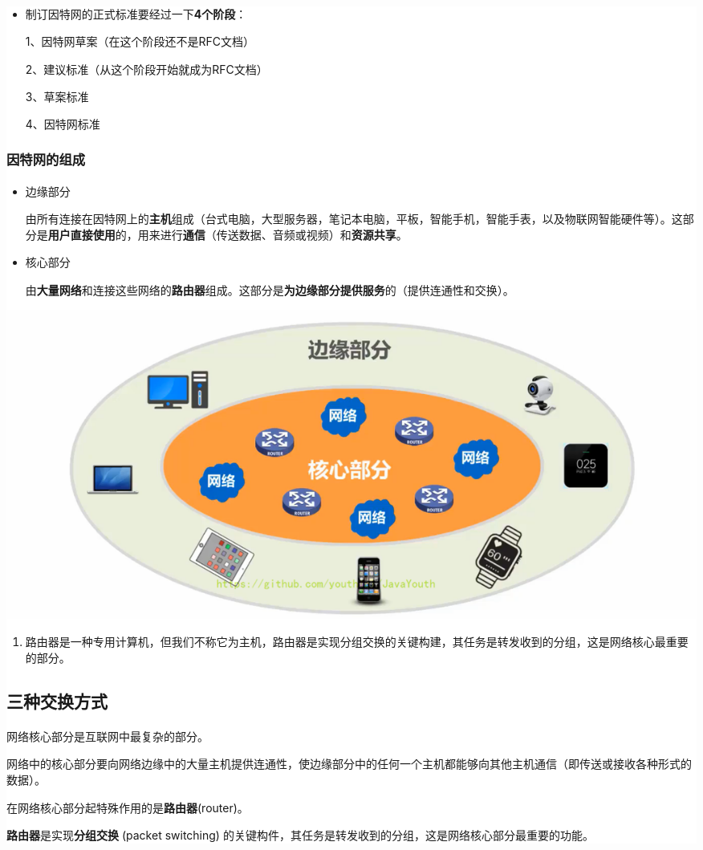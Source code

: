 * 制订因特网的正式标准要经过一下**4个阶段**：

  1、因特网草案（在这个阶段还不是RFC文档）

  2、建议标准（从这个阶段开始就成为RFC文档）

  3、草案标准

  4、因特网标准



### 因特网的组成

* 边缘部分

  由所有连接在因特网上的**主机**组成（台式电脑，大型服务器，笔记本电脑，平板，智能手机，智能手表，以及物联网智能硬件等）。这部分是**用户直接使用**的，用来进行**通信**（传送数据、音频或视频）和**资源共享**。

* 核心部分

  由**大量网络**和连接这些网络的**路由器**组成。这部分是**为边缘部分提供服务**的（提供连通性和交换）。

<img src="image/0009.png" />

1. 路由器是一种专用计算机，但我们不称它为主机，路由器是实现分组交换的关键构建，其任务是转发收到的分组，这是网络核心最重要的部分。

   

## 三种交换方式

网络核心部分是互联网中最复杂的部分。

网络中的核心部分要向网络边缘中的大量主机提供连通性，使边缘部分中的任何一个主机都能够向其他主机通信（即传送或接收各种形式的数据）。

在网络核心部分起特殊作用的是**路由器**(router)。

**路由器**是实现**分组交换** (packet switching) 的关键构件，其任务是转发收到的分组，这是网络核心部分最重要的功能。
